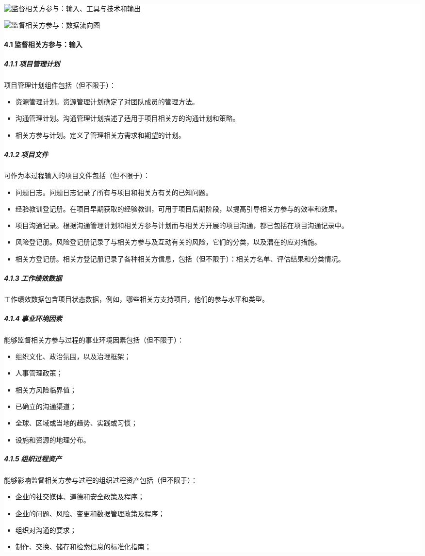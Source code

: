 ![监督相关方参与：输入、工具与技术和输出](/images/pmp-13/13-9.png)

![监督相关方参与：数据流向图](/images/pmp-13/13-10.png)

#### 4.1 监督相关方参与：输入

##### 4.1.1 项目管理计划

项目管理计划组件包括（但不限于）：

* 资源管理计划。资源管理计划确定了对团队成员的管理方法。

* 沟通管理计划。沟通管理计划描述了适用于项目相关方的沟通计划和策略。

* 相关方参与计划。定义了管理相关方需求和期望的计划。

##### 4.1.2 项目文件

可作为本过程输入的项目文件包括（但不限于）：

* 问题日志。问题日志记录了所有与项目和相关方有关的已知问题。

* 经验教训登记册。在项目早期获取的经验教训，可用于项目后期阶段，以提高引导相关方参与的效率和效果。

* 项目沟通记录。根据沟通管理计划和相关方参与计划而与相关方开展的项目沟通，都已包括在项目沟通记录中。

* 风险登记册。风险登记册记录了与相关方参与及互动有关的风险，它们的分类，以及潜在的应对措施。

* 相关方登记册。相关方登记册记录了各种相关方信息，包括（但不限于）：相关方名单、评估结果和分类情况。

##### 4.1.3 工作绩效数据

工作绩效数据包含项目状态数据，例如，哪些相关方支持项目，他们的参与水平和类型。

##### 4.1.4 事业环境因素

能够监督相关方参与过程的事业环境因素包括（但不限于）：

* 组织文化、政治氛围，以及治理框架；

* 人事管理政策；

* 相关方风险临界值；

* 已确立的沟通渠道；

* 全球、区域或当地的趋势、实践或习惯；

* 设施和资源的地理分布。

##### 4.1.5 组织过程资产

能够影响监督相关方参与过程的组织过程资产包括（但不限于）：

* 企业的社交媒体、道德和安全政策及程序；

* 企业的问题、风险、变更和数据管理政策及程序；

* 组织对沟通的要求；

* 制作、交换、储存和检索信息的标准化指南；
